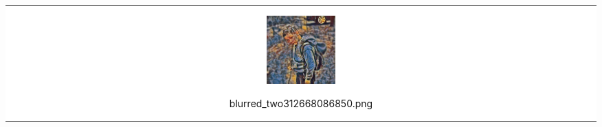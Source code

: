 ***

<p align="center">  <img width="100" height="100" src="blurred_two312668086850.png?"> </p><p align="center">blurred_two312668086850.png</p>

***

